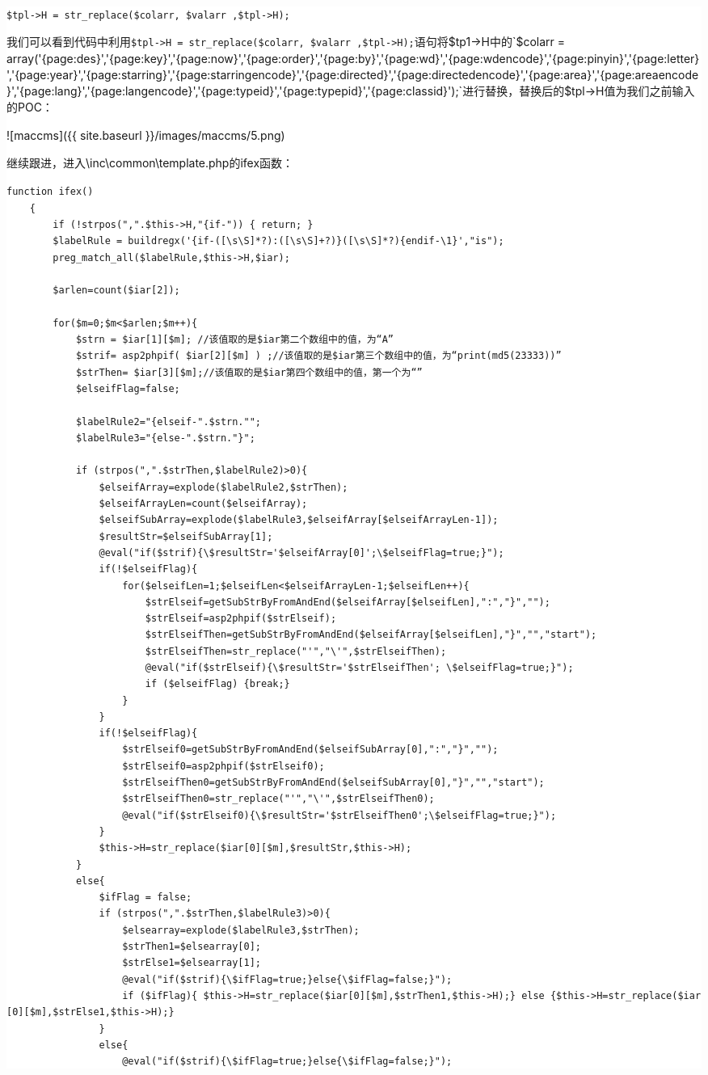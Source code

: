 	$tpl->H = str_replace($colarr, $valarr ,$tpl->H);

我们可以看到代码中利用`$tpl->H = str_replace($colarr, $valarr ,$tpl->H);`语句将$tp1->H中的`$colarr = array('{page:des}','{page:key}','{page:now}','{page:order}','{page:by}','{page:wd}','{page:wdencode}','{page:pinyin}','{page:letter}','{page:year}','{page:starring}','{page:starringencode}','{page:directed}','{page:directedencode}','{page:area}','{page:areaencode}','{page:lang}','{page:langencode}','{page:typeid}','{page:typepid}','{page:classid}');`进行替换，替换后的$tpl->H值为我们之前输入的POC：

![maccms]({{ site.baseurl }}/images/maccms/5.png)

继续跟进，进入\inc\common\template.php的ifex函数：

	function ifex()
	    {
	        if (!strpos(",".$this->H,"{if-")) { return; }
			$labelRule = buildregx('{if-([\s\S]*?):([\s\S]+?)}([\s\S]*?){endif-\1}',"is");
			preg_match_all($labelRule,$this->H,$iar);
			
			$arlen=count($iar[2]);
			
			for($m=0;$m<$arlen;$m++){
				$strn = $iar[1][$m]; //该值取的是$iar第二个数组中的值，为“A”
				$strif= asp2phpif( $iar[2][$m] ) ;//该值取的是$iar第三个数组中的值，为“print(md5(23333))”
				$strThen= $iar[3][$m];//该值取的是$iar第四个数组中的值，第一个为“”
				$elseifFlag=false;
				
				$labelRule2="{elseif-".$strn."";
				$labelRule3="{else-".$strn."}";
				
				if (strpos(",".$strThen,$labelRule2)>0){
					$elseifArray=explode($labelRule2,$strThen);
					$elseifArrayLen=count($elseifArray);
					$elseifSubArray=explode($labelRule3,$elseifArray[$elseifArrayLen-1]);
					$resultStr=$elseifSubArray[1];
					@eval("if($strif){\$resultStr='$elseifArray[0]';\$elseifFlag=true;}");
					if(!$elseifFlag){
						for($elseifLen=1;$elseifLen<$elseifArrayLen-1;$elseifLen++){
							$strElseif=getSubStrByFromAndEnd($elseifArray[$elseifLen],":","}","");
							$strElseif=asp2phpif($strElseif);
							$strElseifThen=getSubStrByFromAndEnd($elseifArray[$elseifLen],"}","","start");
							$strElseifThen=str_replace("'","\'",$strElseifThen);
							@eval("if($strElseif){\$resultStr='$strElseifThen'; \$elseifFlag=true;}");
							if ($elseifFlag) {break;}
						}
					}
					if(!$elseifFlag){
						$strElseif0=getSubStrByFromAndEnd($elseifSubArray[0],":","}","");
						$strElseif0=asp2phpif($strElseif0);
						$strElseifThen0=getSubStrByFromAndEnd($elseifSubArray[0],"}","","start");
						$strElseifThen0=str_replace("'","\'",$strElseifThen0);
						@eval("if($strElseif0){\$resultStr='$strElseifThen0';\$elseifFlag=true;}");
					}
					$this->H=str_replace($iar[0][$m],$resultStr,$this->H);
				}
				else{
					$ifFlag = false;
					if (strpos(",".$strThen,$labelRule3)>0){
						$elsearray=explode($labelRule3,$strThen);
						$strThen1=$elsearray[0];
						$strElse1=$elsearray[1];
						@eval("if($strif){\$ifFlag=true;}else{\$ifFlag=false;}");
						if ($ifFlag){ $this->H=str_replace($iar[0][$m],$strThen1,$this->H);} else {$this->H=str_replace($iar[0][$m],$strElse1,$this->H);}
					}
					else{
						@eval("if($strif){\$ifFlag=true;}else{\$ifFlag=false;}");